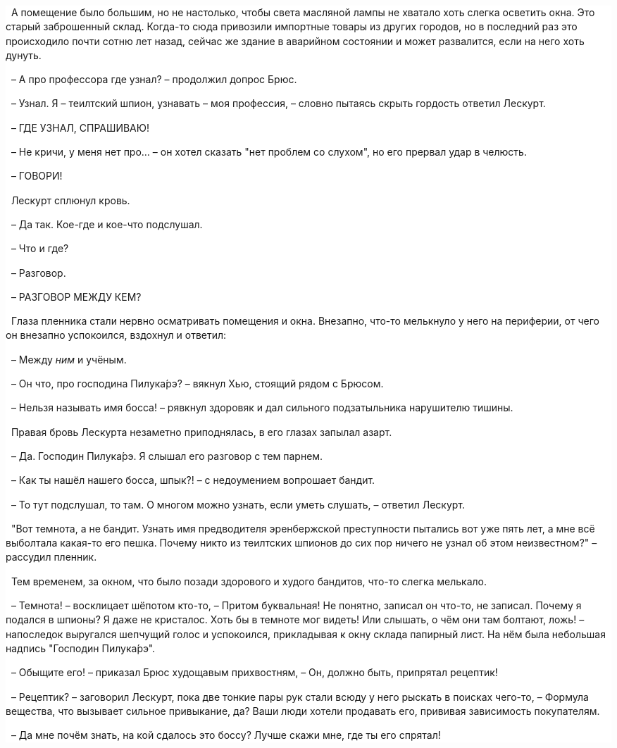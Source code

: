   А помещение было большим, но не настолько, чтобы света масляной лампы не хватало хоть слегка осветить окна. Это старый заброшенный склад. Когда-то сюда привозили импортные товары из других городов, но в последний раз это происходило почти сотню лет назад, сейчас же здание в аварийном состоянии и может развалится, если на него хоть дунуть.

  – А про профессора где узнал? – продолжил допрос Брюс.

  – Узнал. Я – теилтский шпион, узнавать – моя профессия, – словно пытаясь скрыть гордость ответил Лескурт.

  – ГДЕ УЗНАЛ, СПРАШИВАЮ!

  – Не кричи, у меня нет про… – он хотел сказать "нет проблем со слухом", но его прервал удар в челюсть.

  – ГОВОРИ!

  Лескурт сплюнул кровь.

  – Да так. Кое-где и кое-что подслушал.

  – Что и где?

  – Разговор.

  – РАЗГОВОР МЕЖДУ КЕМ?

  Глаза пленника стали нервно осматривать помещения и окна. Внезапно, что-то мелькнуло у него на периферии, от чего он внезапно успокоился, вздохнул и ответил:

  – Между _ним_ и учёным.

  – Он что, про господина Пилука́рэ? – вякнул Хью, стоящий рядом с Брюсом.

  – Нельзя называть имя босса! – рявкнул здоровяк и дал сильного подзатыльника нарушителю тишины.

  Правая бровь Лескурта незаметно приподнялась, в его глазах запылал азарт.

  – Да. Господин Пилука́рэ. Я слышал его разговор с тем парнем.

  – Как ты нашёл нашего босса, шпык?! – с недоумением вопрошает бандит.

  – То тут подслушал, то там. О многом можно узнать, если уметь слушать, – ответил Лескурт.

  "Вот темнота, а не бандит. Узнать имя предводителя эренбержской преступности пытались вот уже пять лет, а мне всё выболтала какая-то его пешка. Почему никто из теилтских шпионов до сих пор ничего не узнал об этом неизвестном?" – рассудил пленник.

  Тем временем, за окном, что было позади здорового и худого бандитов, что-то слегка мелькало.

  – Темнота! – восклицает шёпотом кто-то, – Притом буквальная! Не понятно, записал он что-то, не записал. Почему я подался в шпионы? Я даже не кристалос. Хоть бы в темноте мог видеть! Или слышать, о чём они там болтают, ложь! – напоследок выругался шепчущий голос и успокоился, прикладывая к окну склада папирный лист. На нём была небольшая надпись "Господин Пилука́рэ".

  – Обыщите его! – приказал Брюс худощавым прихвостням, – Он, должно быть, припрятал рецептик!

  – Рецептик? – заговорил Лескурт, пока две тонкие пары рук стали всюду у него рыскать в поисках чего-то, – Формула вещества, что вызывает сильное привыкание, да? Ваши люди хотели продавать его, прививая зависимость покупателям.

  – Да мне почём знать, на кой сдалось это боссу? Лучше скажи мне, где ты его спрятал!
